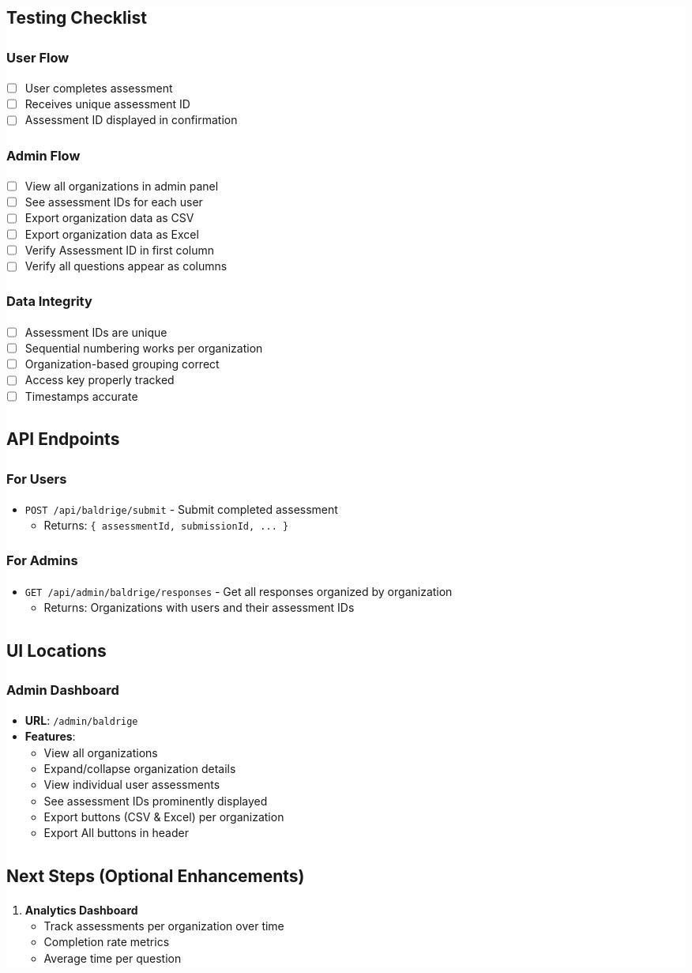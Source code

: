 ## Testing Checklist

### User Flow
- [ ] User completes assessment
- [ ] Receives unique assessment ID
- [ ] Assessment ID displayed in confirmation

### Admin Flow
- [ ] View all organizations in admin panel
- [ ] See assessment IDs for each user
- [ ] Export organization data as CSV
- [ ] Export organization data as Excel
- [ ] Verify Assessment ID in first column
- [ ] Verify all questions appear as columns

### Data Integrity
- [ ] Assessment IDs are unique
- [ ] Sequential numbering works per organization
- [ ] Organization-based grouping correct
- [ ] Access key properly tracked
- [ ] Timestamps accurate

## API Endpoints

### For Users
- `POST /api/baldrige/submit` - Submit completed assessment
  - Returns: `{ assessmentId, submissionId, ... }`

### For Admins
- `GET /api/admin/baldrige/responses` - Get all responses organized by organization
  - Returns: Organizations with users and their assessment IDs

## UI Locations

### Admin Dashboard
- **URL**: `/admin/baldrige`
- **Features**:
  - View all organizations
  - Expand/collapse organization details
  - View individual user assessments
  - See assessment IDs prominently displayed
  - Export buttons (CSV & Excel) per organization
  - Export All buttons in header

## Next Steps (Optional Enhancements)

1. **Analytics Dashboard**
   - Track assessments per organization over time
   - Completion rate metrics
   - Average time per question
